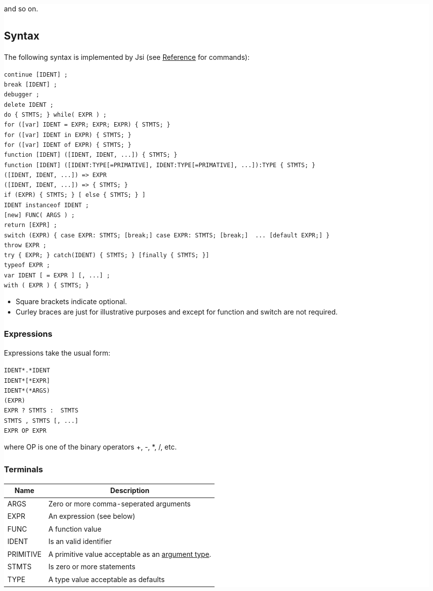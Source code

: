 and so on.


Syntax
----
The following syntax is implemented by Jsi (see [Reference](Reference.md) for commands):

    continue [IDENT] ;
    break [IDENT] ;
    debugger ;
    delete IDENT ;
    do { STMTS; } while( EXPR ) ;
    for ([var] IDENT = EXPR; EXPR; EXPR) { STMTS; }
    for ([var] IDENT in EXPR) { STMTS; }
    for ([var] IDENT of EXPR) { STMTS; }
    function [IDENT] ([IDENT, IDENT, ...]) { STMTS; }
    function [IDENT] ([IDENT:TYPE[=PRIMATIVE], IDENT:TYPE[=PRIMATIVE], ...]):TYPE { STMTS; }
    ([IDENT, IDENT, ...]) => EXPR
    ([IDENT, IDENT, ...]) => { STMTS; }
    if (EXPR) { STMTS; } [ else { STMTS; } ]
    IDENT instanceof IDENT ;
    [new] FUNC( ARGS ) ;
    return [EXPR] ;
    switch (EXPR) { case EXPR: STMTS; [break;] case EXPR: STMTS; [break;]  ... [default EXPR;] }
    throw EXPR ;
    try { EXPR; } catch(IDENT) { STMTS; } [finally { STMTS; }]
    typeof EXPR ;
    var IDENT [ = EXPR ] [, ...] ;
    with ( EXPR ) { STMTS; }

- Square brackets indicate optional.
- Curley braces are just for illustrative purposes and except for function and switch are not required.


### Expressions
Expressions take the usual form:

    IDENT*.*IDENT
    IDENT*[*EXPR]
    IDENT*(*ARGS)
    (EXPR)
    EXPR ? STMTS :  STMTS
    STMTS , STMTS [, ...]
    EXPR OP EXPR

where OP is one of the binary operators +, -, *, /, etc.


### Terminals
| Name      | Description                                                                       |
|-----------|-----------------------------------------------------------------------------------|
| ARGS      | Zero or more comma-seperated arguments                                            |
| EXPR      | An expression (see below)                                                         |
| FUNC      | A function value                                                                  |
| IDENT     | Is an valid identifier                                                            |
| PRIMITIVE | A primitive value acceptable as an [argument type](Types.md#typenames).           |
| STMTS     | Is zero or more statements                                                        |
| TYPE      | A type value acceptable as defaults                                               |
